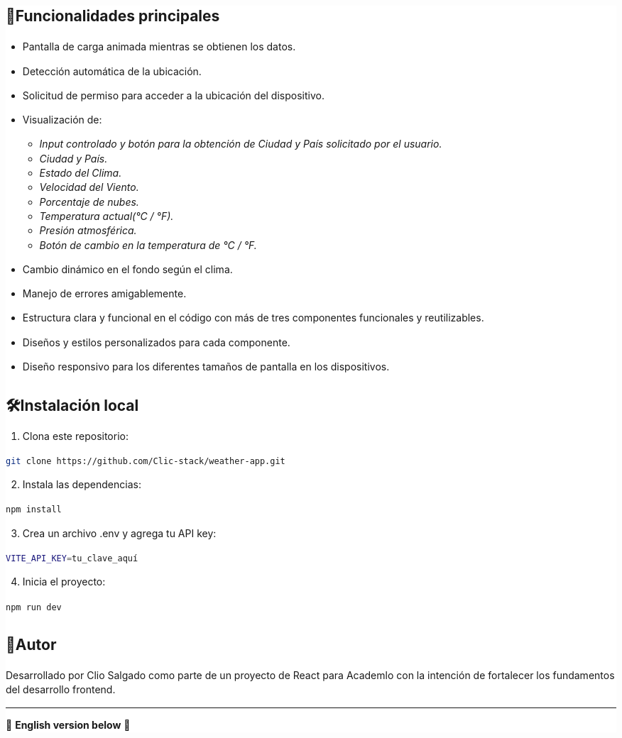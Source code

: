 ## 🧠Funcionalidades principales

- Pantalla de carga animada mientras se obtienen los datos.
- Detección automática de la ubicación.  
- Solicitud de permiso para acceder a la ubicación del dispositivo.
- Visualización de:

    * *Input controlado y botón para la obtención de Ciudad y País solicitado por el usuario.*
    * *Ciudad y País.*
    * *Estado del Clima.*
    * *Velocidad del Viento.*
    * *Porcentaje de nubes.*
    * *Temperatura actual(°C / °F).*
    * *Presión atmosférica.*
    * *Botón de cambio en la temperatura de °C / °F.*

- Cambio dinámico en el fondo según el clima.
- Manejo de errores amigablemente.
- Estructura clara y funcional en el código con más de tres componentes funcionales y reutilizables.  
- Diseños y estilos personalizados para cada componente.
- Diseño responsivo para los diferentes tamaños de pantalla en los dispositivos.  

## 🛠️Instalación local

1. Clona este repositorio:

```bash
git clone https://github.com/Clic-stack/weather-app.git
```

2. Instala las dependencias:

```bash
npm install
```

3. Crea un archivo .env y agrega tu API key:

```bash
VITE_API_KEY=tu_clave_aquí
```

4. Inicia el proyecto:
```bash
npm run dev
```

## 🎨Autor  
Desarrollado por Clio Salgado como parte de un proyecto de React para Academlo con la intención de fortalecer los fundamentos del desarrollo frontend.

---

🔽 **English version below** 🔽

